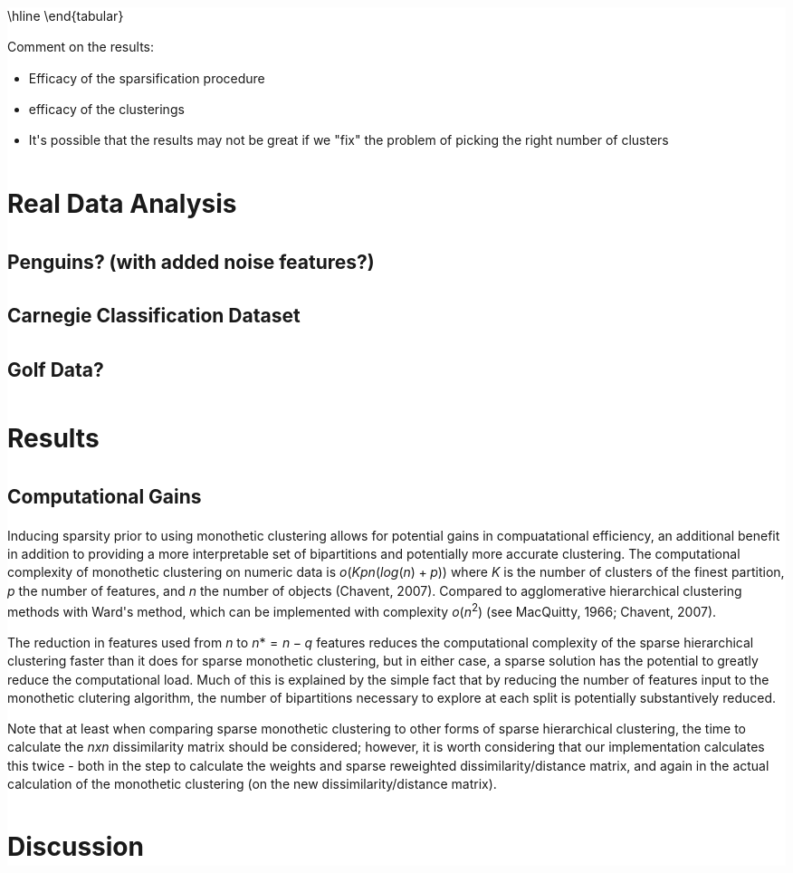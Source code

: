   \hline
\end{tabular}   


Comment on the results: 

+ Efficacy of the sparsification procedure
+ efficacy of the clusterings

+ It's possible that the results may not be great if we "fix" the problem of picking the right number of clusters




# Real Data Analysis

## Penguins? (with added noise features?)

## Carnegie Classification Dataset 

## Golf Data? 

# Results

## Computational Gains

Inducing sparsity prior to using monothetic clustering allows for potential gains in compuatational efficiency, an additional benefit in addition to providing a more interpretable set of bipartitions and potentially more accurate clustering. The computational complexity of monothetic clustering on numeric data is $o(Kpn(log(n) + p))$ where $K$ is the number of clusters of the finest partition, $p$ the number of features, and $n$ the number of objects (Chavent, 2007).  Compared to agglomerative hierarchical clustering methods with Ward's method, which can be implemented with complexity $o(n^2)$ (see MacQuitty, 1966; Chavent, 2007).  

The reduction in features used from $n$ to $n* = n-q$ features reduces the computational complexity of the sparse hierarchical clustering faster than it does for sparse monothetic clustering, but in either case, a sparse solution has the potential to greatly reduce the computational load. Much of this is explained by the simple fact that by reducing the number of features input to the monothetic clutering algorithm, the number of bipartitions necessary to explore at each split is potentially substantively reduced. 

Note that at least when comparing sparse monothetic clustering to other forms of sparse hierarchical clustering, the time to calculate the $nxn$ dissimilarity matrix should be considered; however, it is worth considering that our implementation calculates this twice - both in the step to calculate the weights and sparse reweighted dissimilarity/distance matrix, and again in the actual calculation of the monothetic clustering (on the new dissimilarity/distance matrix). 




# Discussion
